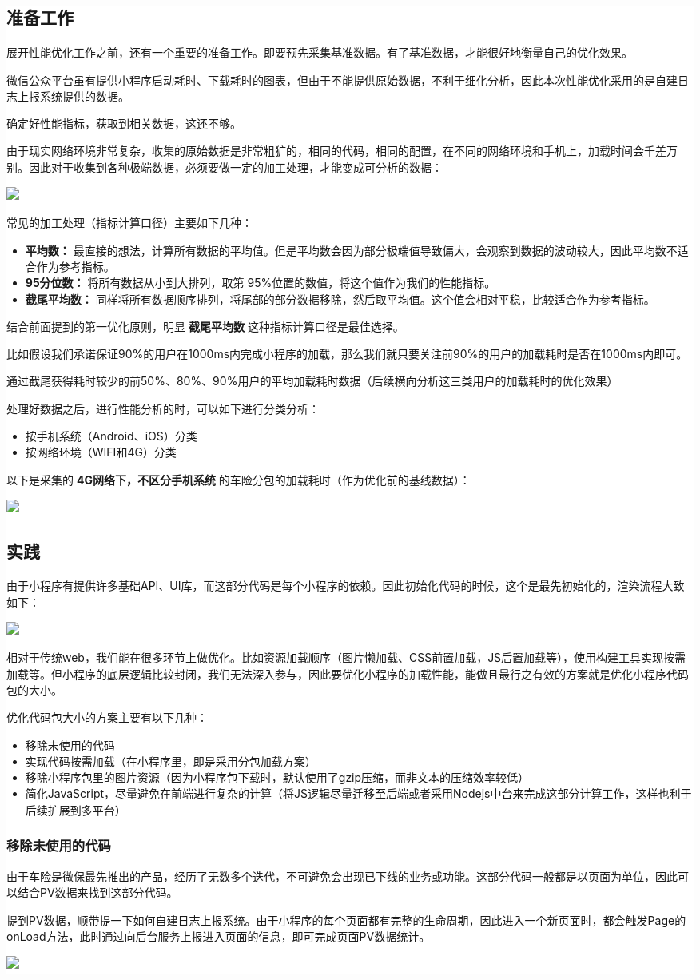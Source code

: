 ## 准备工作

展开性能优化工作之前，还有一个重要的准备工作。即要预先采集基准数据。有了基准数据，才能很好地衡量自己的优化效果。

微信公众平台虽有提供小程序启动耗时、下载耗时的图表，但由于不能提供原始数据，不利于细化分析，因此本次性能优化采用的是自建日志上报系统提供的数据。

确定好性能指标，获取到相关数据，这还不够。

由于现实网络环境非常复杂，收集的原始数据是非常粗犷的，相同的代码，相同的配置，在不同的网络环境和手机上，加载时间会千差万别。因此对于收集到各种极端数据，必须要做一定的加工处理，才能变成可分析的数据：

![ ](https://p1-jj.byteimg.com/tos-cn-i-t2oaga2asx/gold-user-assets/2020/5/27/17255f83237d3aa9~tplv-t2oaga2asx-image.image)

常见的加工处理（指标计算口径）主要如下几种：

- **平均数：** 最直接的想法，计算所有数据的平均值。但是平均数会因为部分极端值导致偏大，会观察到数据的波动较大，因此平均数不适合作为参考指标。
- **95分位数：** 将所有数据从小到大排列，取第 95%位置的数值，将这个值作为我们的性能指标。
- **截尾平均数：** 同样将所有数据顺序排列，将尾部的部分数据移除，然后取平均值。这个值会相对平稳，比较适合作为参考指标。

结合前面提到的第一优化原则，明显 **截尾平均数** 这种指标计算口径是最佳选择。

比如假设我们承诺保证90%的用户在1000ms内完成小程序的加载，那么我们就只要关注前90%的用户的加载耗时是否在1000ms内即可。

通过截尾获得耗时较少的前50%、80%、90%用户的平均加载耗时数据（后续横向分析这三类用户的加载耗时的优化效果）

处理好数据之后，进行性能分析的时，可以如下进行分类分析：

-   按手机系统（Android、iOS）分类
-   按网络环境（WIFI和4G）分类

以下是采集的 **4G网络下，不区分手机系统** 的车险分包的加载耗时（作为优化前的基线数据）：

![ ](https://p1-jj.byteimg.com/tos-cn-i-t2oaga2asx/gold-user-assets/2020/5/27/17255f8327c663c2~tplv-t2oaga2asx-image.image)

## 实践

由于小程序有提供许多基础API、UI库，而这部分代码是每个小程序的依赖。因此初始化代码的时候，这个是最先初始化的，渲染流程大致如下：

![ ](https://p1-jj.byteimg.com/tos-cn-i-t2oaga2asx/gold-user-assets/2020/5/27/17255f832a7c0123~tplv-t2oaga2asx-image.image)

相对于传统web，我们能在很多环节上做优化。比如资源加载顺序（图片懒加载、CSS前置加载，JS后置加载等），使用构建工具实现按需加载等。但小程序的底层逻辑比较封闭，我们无法深入参与，因此要优化小程序的加载性能，能做且最行之有效的方案就是优化小程序代码包的大小。

优化代码包大小的方案主要有以下几种：
- 移除未使用的代码
- 实现代码按需加载（在小程序里，即是采用分包加载方案）
- 移除小程序包里的图片资源（因为小程序包下载时，默认使用了gzip压缩，而非文本的压缩效率较低）
- 简化JavaScript，尽量避免在前端进行复杂的计算（将JS逻辑尽量迁移至后端或者采用Nodejs中台来完成这部分计算工作，这样也利于后续扩展到多平台）

### 移除未使用的代码

由于车险是微保最先推出的产品，经历了无数多个迭代，不可避免会出现已下线的业务或功能。这部分代码一般都是以页面为单位，因此可以结合PV数据来找到这部分代码。

提到PV数据，顺带提一下如何自建日志上报系统。由于小程序的每个页面都有完整的生命周期，因此进入一个新页面时，都会触发Page的onLoad方法，此时通过向后台服务上报进入页面的信息，即可完成页面PV数据统计。

![ ](https://p1-jj.byteimg.com/tos-cn-i-t2oaga2asx/gold-user-assets/2020/5/27/17255f83395e7ced~tplv-t2oaga2asx-image.image)
